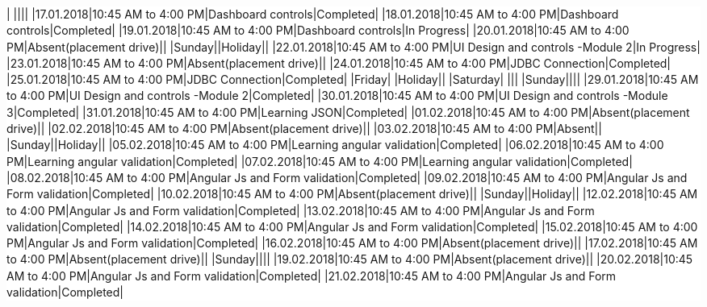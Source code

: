 | ||||
|17.01.2018|10:45 AM to 4:00 PM|Dashboard controls|Completed|
|18.01.2018|10:45 AM to 4:00 PM|Dashboard controls|Completed|
|19.01.2018|10:45 AM to 4:00 PM|Dashboard controls|In Progress|
|20.01.2018|10:45 AM to 4:00 PM|Absent(placement drive)||
|Sunday||Holiday||
|22.01.2018|10:45 AM to 4:00 PM|UI Design and controls -Module 2|In Progress|
|23.01.2018|10:45 AM to 4:00 PM|Absent(placement drive)||
|24.01.2018|10:45 AM to 4:00 PM|JDBC Connection|Completed|
|25.01.2018|10:45 AM to 4:00 PM|JDBC Connection|Completed|
|Friday| |Holiday||
|Saturday| |||
|Sunday||||
|29.01.2018|10:45 AM to 4:00 PM|UI Design and controls -Module 2|Completed|
|30.01.2018|10:45 AM to 4:00 PM|UI Design and controls -Module 3|Completed|
|31.01.2018|10:45 AM to 4:00 PM|Learning JSON|Completed|
|01.02.2018|10:45 AM to 4:00 PM|Absent(placement drive)||
|02.02.2018|10:45 AM to 4:00 PM|Absent(placement drive)||
|03.02.2018|10:45 AM to 4:00 PM|Absent||
|Sunday||Holiday||
|05.02.2018|10:45 AM to 4:00 PM|Learning angular validation|Completed|
|06.02.2018|10:45 AM to 4:00 PM|Learning angular validation|Completed|
|07.02.2018|10:45 AM to 4:00 PM|Learning angular validation|Completed|
|08.02.2018|10:45 AM to 4:00 PM|Angular Js and Form validation|Completed|
|09.02.2018|10:45 AM to 4:00 PM|Angular Js and Form validation|Completed|
|10.02.2018|10:45 AM to 4:00 PM|Absent(placement drive)||
|Sunday||Holiday||
|12.02.2018|10:45 AM to 4:00 PM|Angular Js and Form validation|Completed|
|13.02.2018|10:45 AM to 4:00 PM|Angular Js and Form validation|Completed|
|14.02.2018|10:45 AM to 4:00 PM|Angular Js and Form validation|Completed|
|15.02.2018|10:45 AM to 4:00 PM|Angular Js and Form validation|Completed|
|16.02.2018|10:45 AM to 4:00 PM|Absent(placement drive)||
|17.02.2018|10:45 AM to 4:00 PM|Absent(placement drive)||
|Sunday||||
|19.02.2018|10:45 AM to 4:00 PM|Absent(placement drive)||
|20.02.2018|10:45 AM to 4:00 PM|Angular Js and Form validation|Completed|
|21.02.2018|10:45 AM to 4:00 PM|Angular Js and Form validation|Completed|